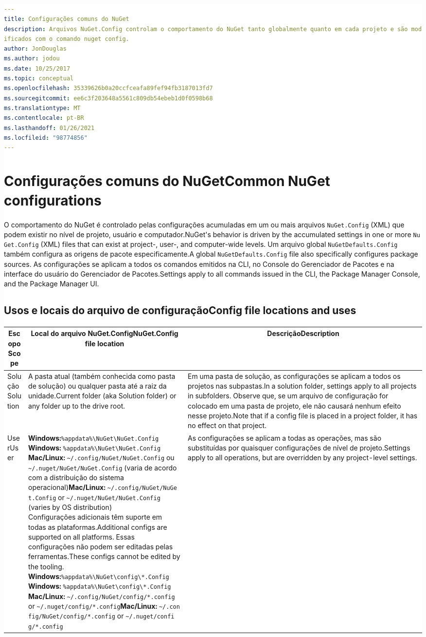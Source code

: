 ```yaml
---
title: Configurações comuns do NuGet
description: Arquivos NuGet.Config controlam o comportamento do NuGet tanto globalmente quanto em cada projeto e são modificados com o comando nuget config.
author: JonDouglas
ms.author: jodou
ms.date: 10/25/2017
ms.topic: conceptual
ms.openlocfilehash: 35339626b0a20ccfceafa89fef94fb3187013fd7
ms.sourcegitcommit: ee6c3f203648a5561c809db54ebeb1d0f0598b68
ms.translationtype: MT
ms.contentlocale: pt-BR
ms.lasthandoff: 01/26/2021
ms.locfileid: "98774856"
---
```

# <a name="common-nuget-configurations"></a><span data-ttu-id="e8c35-103">Configurações comuns do NuGet</span><span class="sxs-lookup"><span data-stu-id="e8c35-103">Common NuGet configurations</span></span>

<span data-ttu-id="e8c35-104">O comportamento do NuGet é controlado pelas configurações acumuladas em um ou mais arquivos `NuGet.Config` (XML) que podem existir no nível de projeto, usuário e computador.</span><span class="sxs-lookup"><span data-stu-id="e8c35-104">NuGet's behavior is driven by the accumulated settings in one or more `NuGet.Config` (XML) files that can exist at project-, user-, and computer-wide levels.</span></span> <span data-ttu-id="e8c35-105">Um arquivo global `NuGetDefaults.Config` também configura as origens de pacote especificamente.</span><span class="sxs-lookup"><span data-stu-id="e8c35-105">A global `NuGetDefaults.Config` file also specifically configures package sources.</span></span> <span data-ttu-id="e8c35-106">As configurações se aplicam a todos os comandos emitidos na CLI, no Console do Gerenciador de Pacotes e na interface do usuário do Gerenciador de Pacotes.</span><span class="sxs-lookup"><span data-stu-id="e8c35-106">Settings apply to all commands issued in the CLI, the Package Manager Console, and the Package Manager UI.</span></span>

## <a name="config-file-locations-and-uses"></a><span data-ttu-id="e8c35-107">Usos e locais do arquivo de configuração</span><span class="sxs-lookup"><span data-stu-id="e8c35-107">Config file locations and uses</span></span>

| <span data-ttu-id="e8c35-108">Escopo</span><span class="sxs-lookup"><span data-stu-id="e8c35-108">Scope</span></span> | <span data-ttu-id="e8c35-109">Local do arquivo NuGet.Config</span><span class="sxs-lookup"><span data-stu-id="e8c35-109">NuGet.Config file location</span></span> | <span data-ttu-id="e8c35-110">Descrição</span><span class="sxs-lookup"><span data-stu-id="e8c35-110">Description</span></span> |
| --- | --- | --- |
| <span data-ttu-id="e8c35-111">Solução</span><span class="sxs-lookup"><span data-stu-id="e8c35-111">Solution</span></span> | <span data-ttu-id="e8c35-112">A pasta atual (também conhecida como pasta de solução) ou qualquer pasta até a raiz da unidade.</span><span class="sxs-lookup"><span data-stu-id="e8c35-112">Current folder (aka Solution folder) or any folder up to the drive root.</span></span>| <span data-ttu-id="e8c35-113">Em uma pasta de solução, as configurações se aplicam a todos os projetos nas subpastas.</span><span class="sxs-lookup"><span data-stu-id="e8c35-113">In a solution folder, settings apply to all projects in subfolders.</span></span> <span data-ttu-id="e8c35-114">Observe que, se um arquivo de configuração for colocado em uma pasta de projeto, ele não causará nenhum efeito nesse projeto.</span><span class="sxs-lookup"><span data-stu-id="e8c35-114">Note that if a config file is placed in a project folder, it has no effect on that project.</span></span> |
| <span data-ttu-id="e8c35-115">User</span><span class="sxs-lookup"><span data-stu-id="e8c35-115">User</span></span> | <span data-ttu-id="e8c35-116">**Windows:**`%appdata%\NuGet\NuGet.Config`</span><span class="sxs-lookup"><span data-stu-id="e8c35-116">**Windows:** `%appdata%\NuGet\NuGet.Config`</span></span><br/><span data-ttu-id="e8c35-117">**Mac/Linux:** `~/.config/NuGet/NuGet.Config` ou `~/.nuget/NuGet/NuGet.Config` (varia de acordo com a distribuição do sistema operacional)</span><span class="sxs-lookup"><span data-stu-id="e8c35-117">**Mac/Linux:** `~/.config/NuGet/NuGet.Config` or `~/.nuget/NuGet/NuGet.Config` (varies by OS distribution)</span></span> <br/><span data-ttu-id="e8c35-118">Configurações adicionais têm suporte em todas as plataformas.</span><span class="sxs-lookup"><span data-stu-id="e8c35-118">Additional configs are supported on all platforms.</span></span> <span data-ttu-id="e8c35-119">Essas configurações não podem ser editadas pelas ferramentas.</span><span class="sxs-lookup"><span data-stu-id="e8c35-119">These configs cannot be edited by the tooling.</span></span> </br> <span data-ttu-id="e8c35-120">**Windows:**`%appdata%\NuGet\config\*.Config`</span><span class="sxs-lookup"><span data-stu-id="e8c35-120">**Windows:** `%appdata%\NuGet\config\*.Config`</span></span> <br/><span data-ttu-id="e8c35-121">**Mac/Linux:** `~/.config/NuGet/config/*.config` or `~/.nuget/config/*.config`</span><span class="sxs-lookup"><span data-stu-id="e8c35-121">**Mac/Linux:** `~/.config/NuGet/config/*.config` or `~/.nuget/config/*.config`</span></span> | <span data-ttu-id="e8c35-122">As configurações se aplicam a todas as operações, mas são substituídas por quaisquer configurações de nível de projeto.</span><span class="sxs-lookup"><span data-stu-id="e8c35-122">Settings apply to all operations, but are overridden by any project-level settings.</span></span> |